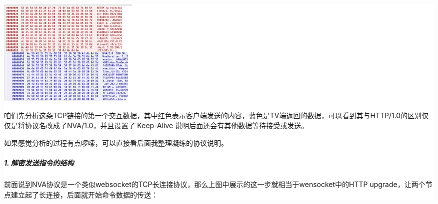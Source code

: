 <img src="../assets/img/posts/2022-01-17-028/image-20220117142317334.png" alt="image-20220117142317334" style="zoom: 25%;" />

咱们先分析这条TCP链接的第一个交互数据，其中红色表示客户端发送的内容，蓝色是TV端返回的数据，可以看到其与HTTP/1.0的区别仅仅是将协议名改成了NVA/1.0，并且设置了 Keep-Alive 说明后面还会有其他数据等待接受或发送。

如果感觉分析的过程有点啰嗦，可以直接看后面我整理凝练的协议说明。

##### 1. 解密发送指令的结构

前面说到NVA协议是一个类似websocket的TCP长连接协议，那么上图中展示的这一步就相当于wensocket中的HTTP upgrade，让两个节点建立起了长连接，后面就开始命令数据的传送：

